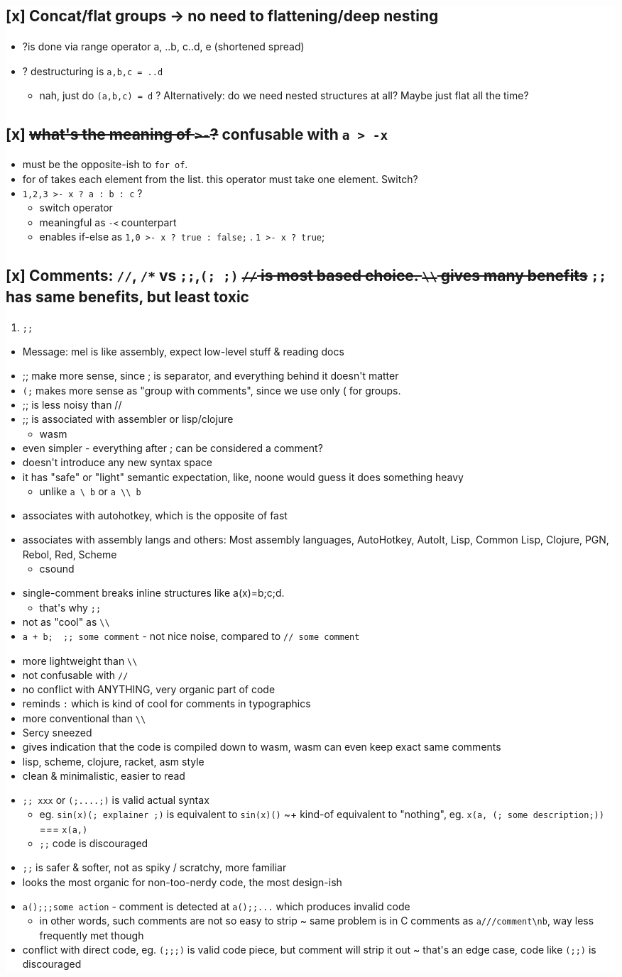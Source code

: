 ## [x] Concat/flat groups → no need to flattening/deep nesting
  * ?is done via range operator a, ..b, c..d, e (shortened spread)

  * ? destructuring is `a,b,c = ..d`
    - nah, just do `(a,b,c) = d`
    ? Alternatively: do we need nested structures at all? Maybe just flat all the time?

## [x] ~~what's the meaning of `>-`?~~ confusable with `a > -x`

  * must be the opposite-ish to `for of`.
  * for of takes each element from the list. this operator must take one element. Switch?
  * `1,2,3 >- x ? a : b : c` ?
    + switch operator
    + meaningful as `-<` counterpart
    + enables if-else as `1,0 >- x ? true : false;`
      . `1 >- x ? true`;

## [x] Comments: `//`, `/*` vs `;;`,`(; ;)` ~~`//` is most based choice. `\\` gives many benefits~~ `;;` has same benefits, but least toxic

  1. `;;`
  * Message: mel is like assembly, expect low-level stuff & reading docs
  + ;; make more sense, since ; is separator, and everything behind it doesn't matter
  + `(;` makes more sense as "group with comments", since we use only ( for groups.
  + ;; is less noisy than //
  + ;; is associated with assembler or lisp/clojure
    + wasm
  + even simpler - everything after ; can be considered a comment?
  + doesn't introduce any new syntax space
  + it has "safe" or "light" semantic expectation, like, noone would guess it does something heavy
    + unlike `a \ b` or `a \\ b`
  - associates with autohotkey, which is the opposite of fast
  + associates with assembly langs and others: Most assembly languages, AutoHotkey, AutoIt, Lisp, Common Lisp, Clojure, PGN, Rebol, Red, Scheme
    + csound
  - single-comment breaks inline structures like a(x)=b;c;d.
    + that's why `;;`
  - not as "cool" as `\\`
  - `a + b;  ;; some comment` - not nice noise, compared to `// some comment`
  + more lightweight than `\\`
  + not confusable with `//`
  + no conflict with ANYTHING, very organic part of code
  + reminds `:` which is kind of cool for comments in typographics
  + more conventional than `\\`
  + Sercy sneezed
  + gives indication that the code is compiled down to wasm, wasm can even keep exact same comments
  + lisp, scheme, clojure, racket, asm style
  + clean & minimalistic, easier to read
  - `;; xxx` or `(;....;)` is valid actual syntax
    - eg. `sin(x)(; explainer ;)` is equivalent to `sin(x)()`
      ~+ kind-of equivalent to "nothing", eg. `x(a, (; some description;))` === `x(a,)`
    + `;;` code is discouraged
  + `;;` is safer & softer, not as spiky / scratchy, more familiar
  + looks the most organic for non-too-nerdy code, the most design-ish
  - `a();;;some action` - comment is detected at `a();;...` which produces invalid code
    - in other words, such comments are not so easy to strip
      ~ same problem is in C comments as `a///comment\nb`, way less frequently met though
  - conflict with direct code, eg. `(;;;)` is valid code piece, but comment will strip it out
    ~ that's an edge case, code like `(;;)` is discouraged